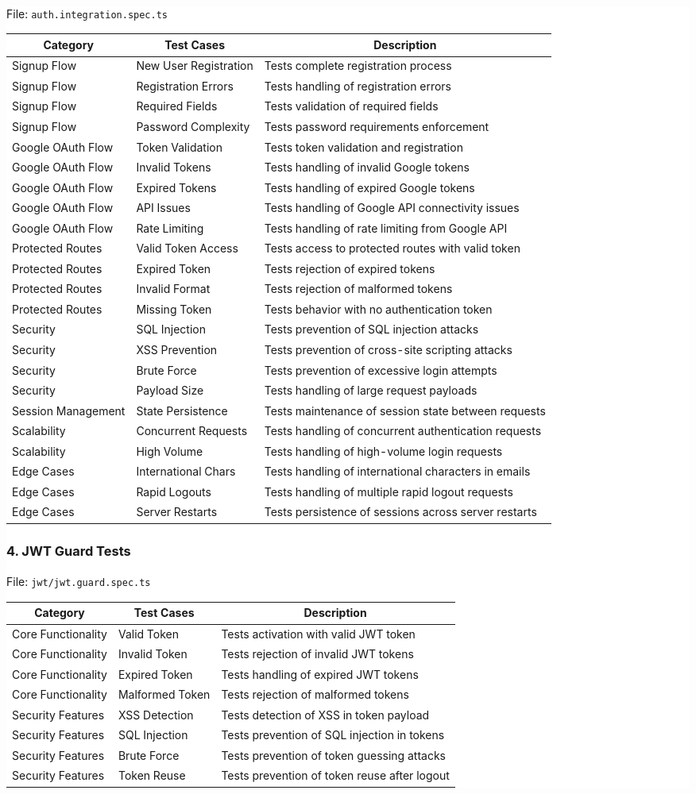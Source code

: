 File: `auth.integration.spec.ts`

| Category | Test Cases | Description |
|----------|------------|-------------|
| Signup Flow | New User Registration | Tests complete registration process |
| Signup Flow | Registration Errors | Tests handling of registration errors |
| Signup Flow | Required Fields | Tests validation of required fields |
| Signup Flow | Password Complexity | Tests password requirements enforcement |
| Google OAuth Flow | Token Validation | Tests token validation and registration |
| Google OAuth Flow | Invalid Tokens | Tests handling of invalid Google tokens |
| Google OAuth Flow | Expired Tokens | Tests handling of expired Google tokens |
| Google OAuth Flow | API Issues | Tests handling of Google API connectivity issues |
| Google OAuth Flow | Rate Limiting | Tests handling of rate limiting from Google API |
| Protected Routes | Valid Token Access | Tests access to protected routes with valid token |
| Protected Routes | Expired Token | Tests rejection of expired tokens |
| Protected Routes | Invalid Format | Tests rejection of malformed tokens |
| Protected Routes | Missing Token | Tests behavior with no authentication token |
| Security | SQL Injection | Tests prevention of SQL injection attacks |
| Security | XSS Prevention | Tests prevention of cross-site scripting attacks |
| Security | Brute Force | Tests prevention of excessive login attempts |
| Security | Payload Size | Tests handling of large request payloads |
| Session Management | State Persistence | Tests maintenance of session state between requests |
| Scalability | Concurrent Requests | Tests handling of concurrent authentication requests |
| Scalability | High Volume | Tests handling of high-volume login requests |
| Edge Cases | International Chars | Tests handling of international characters in emails |
| Edge Cases | Rapid Logouts | Tests handling of multiple rapid logout requests |
| Edge Cases | Server Restarts | Tests persistence of sessions across server restarts |

### 4. JWT Guard Tests

File: `jwt/jwt.guard.spec.ts`

| Category | Test Cases | Description |
|----------|------------|-------------|
| Core Functionality | Valid Token | Tests activation with valid JWT token |
| Core Functionality | Invalid Token | Tests rejection of invalid JWT tokens |
| Core Functionality | Expired Token | Tests handling of expired JWT tokens |
| Core Functionality | Malformed Token | Tests rejection of malformed tokens |
| Security Features | XSS Detection | Tests detection of XSS in token payload |
| Security Features | SQL Injection | Tests prevention of SQL injection in tokens |
| Security Features | Brute Force | Tests prevention of token guessing attacks |
| Security Features | Token Reuse | Tests prevention of token reuse after logout |